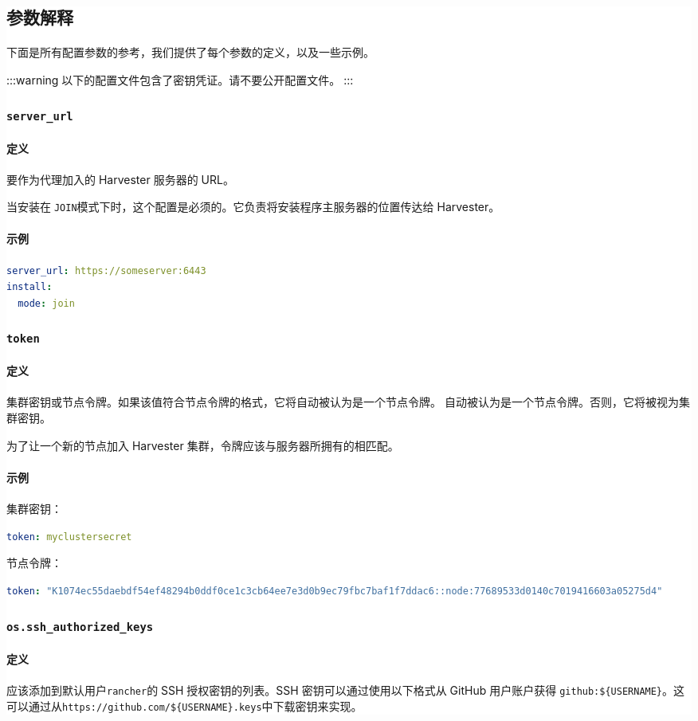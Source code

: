 ```yaml
```

## 参数解释

下面是所有配置参数的参考，我们提供了每个参数的定义，以及一些示例。

:::warning
以下的配置文件包含了密钥凭证。请不要公开配置文件。
:::

### `server_url`

#### 定义

要作为代理加入的 Harvester 服务器的 URL。

当安装在 `JOIN`模式下时，这个配置是必须的。它负责将安装程序主服务器的位置传达给 Harvester。

#### 示例

```yaml
server_url: https://someserver:6443
install:
  mode: join
```

### `token`

#### 定义

集群密钥或节点令牌。如果该值符合节点令牌的格式，它将自动被认为是一个节点令牌。
自动被认为是一个节点令牌。否则，它将被视为集群密钥。

为了让一个新的节点加入 Harvester 集群，令牌应该与服务器所拥有的相匹配。

#### 示例

集群密钥：

```yaml
token: myclustersecret
```

节点令牌：

```yaml
token: "K1074ec55daebdf54ef48294b0ddf0ce1c3cb64ee7e3d0b9ec79fbc7baf1f7ddac6::node:77689533d0140c7019416603a05275d4"
```

### `os.ssh_authorized_keys`

#### 定义

应该添加到默认用户`rancher`的 SSH 授权密钥的列表。SSH 密钥可以通过使用以下格式从 GitHub 用户账户获得
`github:${USERNAME}`。这可以通过从`https://github.com/${USERNAME}.keys`中下载密钥来实现。
